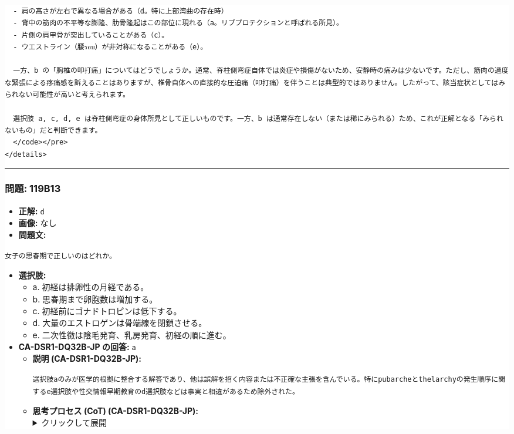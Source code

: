       - 肩の高さが左右で異なる場合がある（d。特に上部湾曲の存在時）
      - 背中の筋肉の不平等な膨隆、肋骨隆起はこの部位に現れる（a。リブプロテクションと呼ばれる所見）。
      - 片側の肩甲骨が突出していることがある（c）。
      - ウエストライン（腰รอบ）が非対称になることがある（e）。
      
      一方、b の「胸椎の叩打痛」についてはどうでしょうか。通常、脊柱側弯症自体では炎症や損傷がないため、安静時の痛みは少ないです。ただし、筋肉の過度な緊張による疼痛感を訴えることはありますが、椎骨自体への直接的な圧迫痛（叩打痛）を伴うことは典型的ではありません。したがって、該当症状としてはみられない可能性が高いと考えられます。
      
      選択肢 a, c, d, e は脊柱側弯症の身体所見として正しいものです。一方、b は通常存在しない（または稀にみられる）ため、これが正解となる「みられないもの」だと判断できます。
      </code></pre>
    </details>
---

### 問題: 119B13
- **正解:** `d`
- **画像:** なし
- **問題文:**
```
女子の思春期で正しいのはどれか。 
```
- **選択肢:**
  - a. 初経は排卵性の月経である。
  - b. 思春期まで卵胞数は増加する。
  - c. 初経前にゴナドトロピンは低下する。
  - d. 大量のエストロゲンは骨端線を閉鎖させる。
  - e. 二次性徴は陰毛発育、乳房発育、初経の順に進む。
- **CA-DSR1-DQ32B-JP の回答:** `a`
  - **説明 (CA-DSR1-DQ32B-JP):**
    ```
    選択肢aのみが医学的根拠に整合する解答であり、他は誤解を招く内容または不正確な主張を含んでいる。特にpubarcheとthelarchyの発生順序に関するe選択肢や性交情報早期教育のd選択肢などは事実と相違があるため除外された。
    ```
  - **思考プロセス (CoT) (CA-DSR1-DQ32B-JP):**
    <details>
      <summary>クリックして展開</summary>

